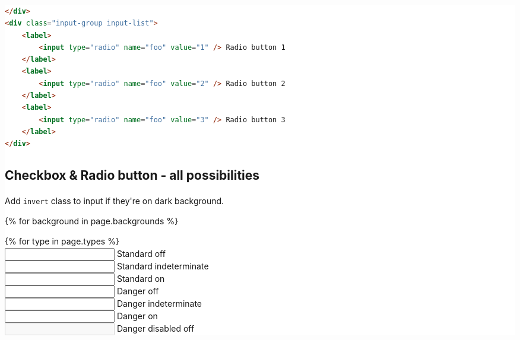 ```html
</div>
<div class="input-group input-list">
	<label>
		<input type="radio" name="foo" value="1" /> Radio button 1
	</label>
	<label>
		<input type="radio" name="foo" value="2" /> Radio button 2
	</label>
	<label>
		<input type="radio" name="foo" value="3" /> Radio button 3
	</label>
</div>
```
## Checkbox & Radio button - all possibilities

Add `invert` class to input if they're on dark background.

{% for background in page.backgrounds %}
<div class="white-block {{ background }}">
	<div class="tiles">
		{% for type in page.types %}
			<div class="tile half {{ type }}">
				<div class="input-group">
					<label>
						<input type="{{ type }}" class="{{ background }}"/>
						Standard off
					</label>
				</div>
				<div class="input-group">
					<label {% if type == 'radio' %}style="visibility: hidden;"{% endif %}>
						<input type="{{ type }}" class="{{ background }} indeterminate"/>
						Standard indeterminate
					</label>
				</div>
				<div class="input-group">
					<label>
						<input type="{{ type }}" class="{{ background }}" checked/>
						Standard on
					</label>
				</div>
				<div class="input-group">
					<label>
						<input type="{{ type }}" class="{{ background }} negative"/>
						Danger off
					</label>
				</div>
				<div class="input-group">
					<label {% if type == 'radio' %}style="visibility: hidden;"{% endif %}>
						<input type="{{ type }}" class="{{ background }} negative indeterminate"/>
						Danger indeterminate
					</label>
				</div>
				<div class="input-group">
					<label>
						<input type="{{ type }}" class="{{ background }} negative" checked/>
						Danger on
					</label>
				</div>
				<div class="input-group">
					<label>
						<input type="{{ type }}" class="{{ background }} negative" disabled/>
						Danger disabled off
					</label>